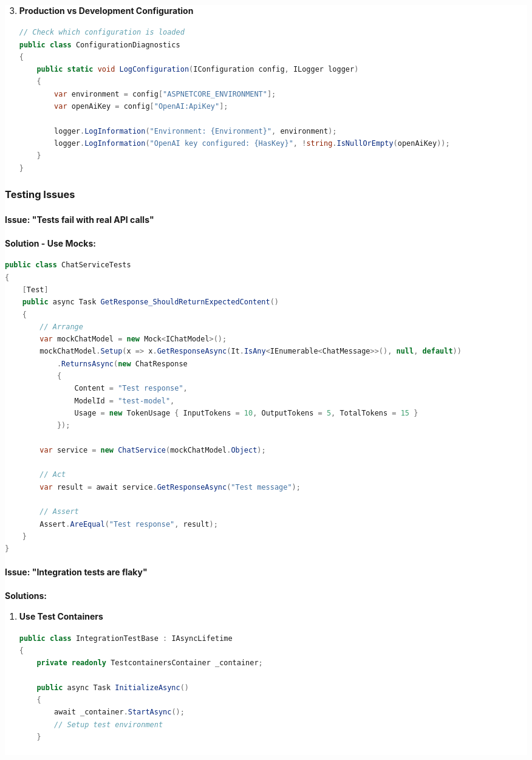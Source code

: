 3. **Production vs Development Configuration**
   ```csharp
   // Check which configuration is loaded
   public class ConfigurationDiagnostics
   {
       public static void LogConfiguration(IConfiguration config, ILogger logger)
       {
           var environment = config["ASPNETCORE_ENVIRONMENT"];
           var openAiKey = config["OpenAI:ApiKey"];
           
           logger.LogInformation("Environment: {Environment}", environment);
           logger.LogInformation("OpenAI key configured: {HasKey}", !string.IsNullOrEmpty(openAiKey));
       }
   }
   ```

### Testing Issues

#### Issue: "Tests fail with real API calls"

**Solution - Use Mocks:**
```csharp
public class ChatServiceTests
{
    [Test]
    public async Task GetResponse_ShouldReturnExpectedContent()
    {
        // Arrange
        var mockChatModel = new Mock<IChatModel>();
        mockChatModel.Setup(x => x.GetResponseAsync(It.IsAny<IEnumerable<ChatMessage>>(), null, default))
            .ReturnsAsync(new ChatResponse
            {
                Content = "Test response",
                ModelId = "test-model",
                Usage = new TokenUsage { InputTokens = 10, OutputTokens = 5, TotalTokens = 15 }
            });

        var service = new ChatService(mockChatModel.Object);

        // Act
        var result = await service.GetResponseAsync("Test message");

        // Assert
        Assert.AreEqual("Test response", result);
    }
}
```

#### Issue: "Integration tests are flaky"

**Solutions:**
1. **Use Test Containers**
   ```csharp
   public class IntegrationTestBase : IAsyncLifetime
   {
       private readonly TestcontainersContainer _container;
       
       public async Task InitializeAsync()
       {
           await _container.StartAsync();
           // Setup test environment
       }
       
   ```
